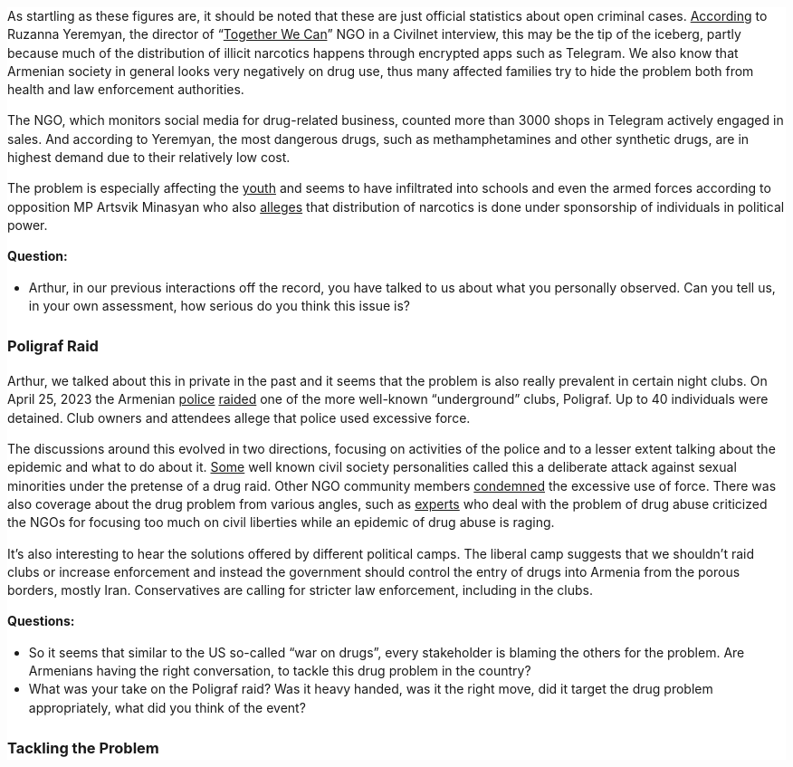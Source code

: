 As startling as these figures are, it should be noted that these are just official statistics about open criminal cases. [According](https://youtu.be/zVXZh23TEEU) to Ruzanna Yeremyan, the director of “[Together We Can](https://www.facebook.com/miasinkaroxenqhk/)” NGO in a Civilnet interview, this may be the tip of the iceberg, partly because much of the distribution of illicit narcotics happens through encrypted apps such as Telegram. We also know that Armenian society in general looks very negatively on drug use, thus many affected families try to hide the problem both from health and law enforcement authorities. 

The NGO, which monitors social media for drug-related business, counted more than 3000 shops in Telegram actively engaged in sales. And according to Yeremyan, the most dangerous drugs, such as methamphetamines and other synthetic drugs, are in highest demand due to their relatively low cost. 

The problem is especially affecting the [youth](https://infoport.am/am/news/right/anchapahasneri-shrjanum-tmranyuteri-ogtagortsman-lrjaguyn-martahraver-unenq-petq-e-irakanacnel-nakhakankhman-lurj-ashkhatanq-glkhavor-datakhaz) and seems to have infiltrated into schools and even the armed forces according to opposition MP Artsvik Minasyan who also [alleges](https://www.youtube.com/watch?v=Y-esYIPd964) that distribution of narcotics is done under sponsorship of individuals in political power. 

**Question:**
* Arthur, in our previous interactions off the record, you have talked to us about what you personally observed. Can you tell us, in your own assessment, how serious do you think this issue is?


### Poligraf Raid

Arthur, we talked about this in private in the past and it seems that the problem is also really prevalent in certain night clubs. On April 25, 2023 the Armenian [police](https://verelq.am/hy/node/125555) [raided](https://www.aravot.am/tag/%D5%BA%D5%B8%D5%AC%D5%AB%D5%A3%D6%80%D5%A1%D6%86-%D5%A1%D5%AF%D5%B8%D6%82%D5%B4%D5%A2/) one of the more well-known “underground” clubs, Poligraf. Up to 40 individuals were detained. Club owners and attendees allege that police used excessive force. 

The discussions around this evolved in two directions, focusing on activities of the police and to a lesser extent talking about the epidemic and what to do about it. [Some](https://twitter.com/unzippedblog/status/1650440866526265351) well known civil society personalities called this a deliberate attack against sexual minorities under the pretense of a drug raid. Other NGO community members [condemned](https://twitter.com/epressam/status/1650240373925507076) the excessive use of force. There was also coverage about the drug problem from various angles, such as [experts](https://www.youtube.com/watch?v=zVXZh23TEEU&feature=youtu.be) who deal with the problem of drug abuse criticized the NGOs for focusing too much on civil liberties while an epidemic of drug abuse is raging.

It’s also interesting to hear the solutions offered by different political camps. The liberal camp suggests that we shouldn’t raid clubs or increase enforcement and instead the government should control the entry of drugs into Armenia from the porous borders, mostly Iran. Conservatives are calling for stricter law enforcement, including in the clubs.

**Questions:**
* So it seems that similar to the US so-called “war on drugs”, every stakeholder is blaming the others for the problem. Are Armenians having the right conversation, to tackle this drug problem in the country?
* What was your take on the Poligraf raid? Was it heavy handed, was it the right move, did it target the drug problem appropriately, what did you think of the event?


### Tackling the Problem
